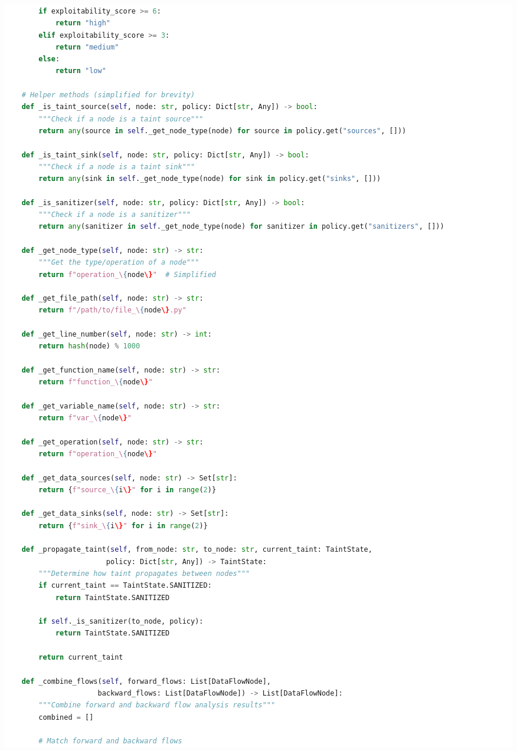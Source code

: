 ```python
        if exploitability_score >= 6:
            return "high"
        elif exploitability_score >= 3:
            return "medium"
        else:
            return "low"
    
    # Helper methods (simplified for brevity)
    def _is_taint_source(self, node: str, policy: Dict[str, Any]) -> bool:
        """Check if a node is a taint source"""
        return any(source in self._get_node_type(node) for source in policy.get("sources", []))
    
    def _is_taint_sink(self, node: str, policy: Dict[str, Any]) -> bool:
        """Check if a node is a taint sink"""
        return any(sink in self._get_node_type(node) for sink in policy.get("sinks", []))
    
    def _is_sanitizer(self, node: str, policy: Dict[str, Any]) -> bool:
        """Check if a node is a sanitizer"""
        return any(sanitizer in self._get_node_type(node) for sanitizer in policy.get("sanitizers", []))
    
    def _get_node_type(self, node: str) -> str:
        """Get the type/operation of a node"""
        return f"operation_\{node\}"  # Simplified
    
    def _get_file_path(self, node: str) -> str:
        return f"/path/to/file_\{node\}.py"
    
    def _get_line_number(self, node: str) -> int:
        return hash(node) % 1000
    
    def _get_function_name(self, node: str) -> str:
        return f"function_\{node\}"
    
    def _get_variable_name(self, node: str) -> str:
        return f"var_\{node\}"
    
    def _get_operation(self, node: str) -> str:
        return f"operation_\{node\}"
    
    def _get_data_sources(self, node: str) -> Set[str]:
        return {f"source_\{i\}" for i in range(2)}
    
    def _get_data_sinks(self, node: str) -> Set[str]:
        return {f"sink_\{i\}" for i in range(2)}
    
    def _propagate_taint(self, from_node: str, to_node: str, current_taint: TaintState, 
                        policy: Dict[str, Any]) -> TaintState:
        """Determine how taint propagates between nodes"""
        if current_taint == TaintState.SANITIZED:
            return TaintState.SANITIZED
        
        if self._is_sanitizer(to_node, policy):
            return TaintState.SANITIZED
        
        return current_taint
    
    def _combine_flows(self, forward_flows: List[DataFlowNode], 
                      backward_flows: List[DataFlowNode]) -> List[DataFlowNode]:
        """Combine forward and backward flow analysis results"""
        combined = []
        
        # Match forward and backward flows
```